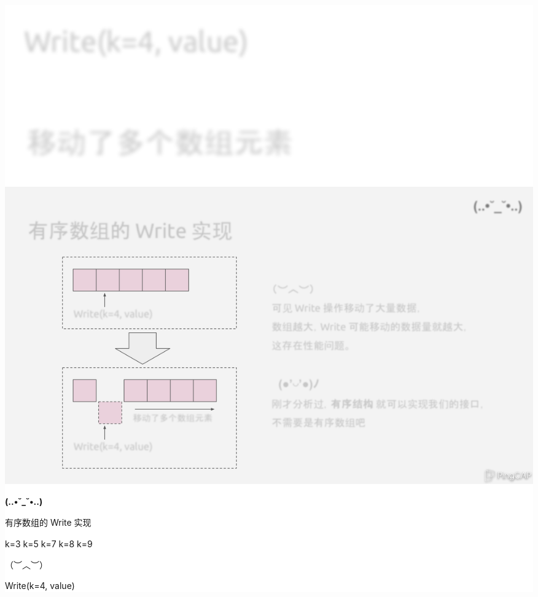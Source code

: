 ![](%E5%AE%9D%E5%AE%9D%E5%BA%8A%E8%BE%B9%E6%95%85%E4%BA%8B%E9%9B%86%EF%BC%9A%E5%AD%98%E5%82%A8%E5%BC%95%E6%93%8E%201dd4bf1cd99880ec9e3beb5d6a076635/image75.png)

![](%E5%AE%9D%E5%AE%9D%E5%BA%8A%E8%BE%B9%E6%95%85%E4%BA%8B%E9%9B%86%EF%BC%9A%E5%AD%98%E5%82%A8%E5%BC%95%E6%93%8E%201dd4bf1cd99880ec9e3beb5d6a076635/image76.png)

![](%E5%AE%9D%E5%AE%9D%E5%BA%8A%E8%BE%B9%E6%95%85%E4%BA%8B%E9%9B%86%EF%BC%9A%E5%AD%98%E5%82%A8%E5%BC%95%E6%93%8E%201dd4bf1cd99880ec9e3beb5d6a076635/image77.png)

**(..•˘_˘•..)**

有序数组的 Write 实现

k=3 k=5 k=7 k=8 k=9

（︶︿︶）

Write(k=4, value)
